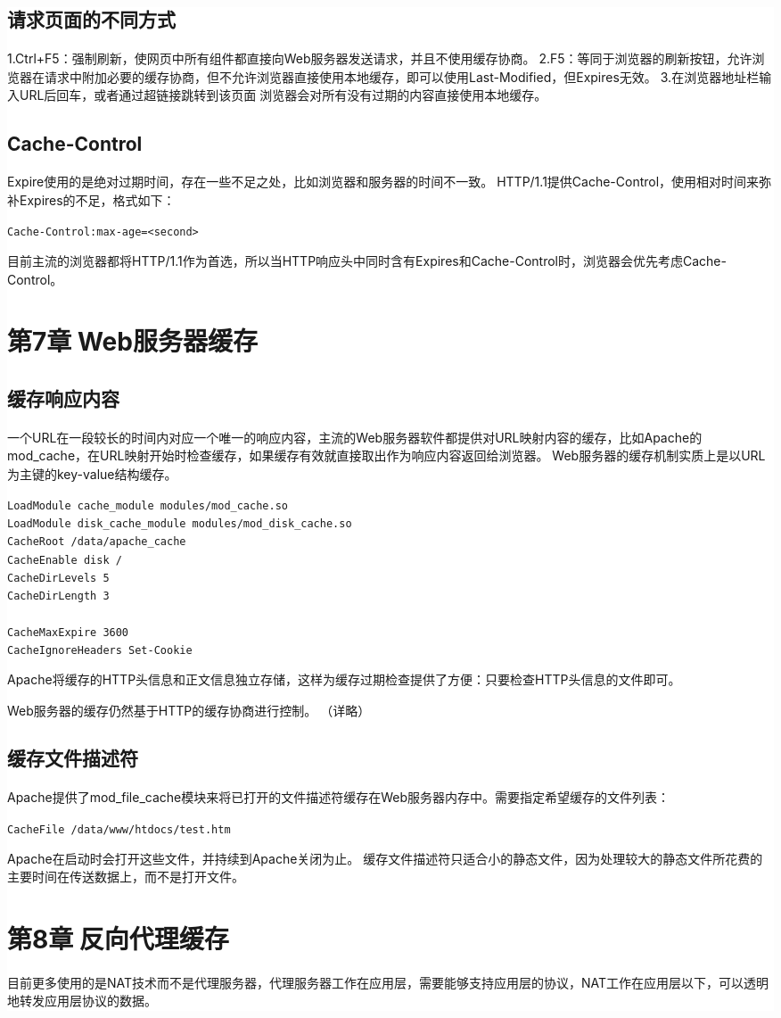 ## 请求页面的不同方式
1.Ctrl+F5：强制刷新，使网页中所有组件都直接向Web服务器发送请求，并且不使用缓存协商。
2.F5：等同于浏览器的刷新按钮，允许浏览器在请求中附加必要的缓存协商，但不允许浏览器直接使用本地缓存，即可以使用Last-Modified，但Expires无效。
3.在浏览器地址栏输入URL后回车，或者通过超链接跳转到该页面
浏览器会对所有没有过期的内容直接使用本地缓存。

## Cache-Control
Expire使用的是绝对过期时间，存在一些不足之处，比如浏览器和服务器的时间不一致。
HTTP/1.1提供Cache-Control，使用相对时间来弥补Expires的不足，格式如下：
```
Cache-Control:max-age=<second>
```
目前主流的浏览器都将HTTP/1.1作为首选，所以当HTTP响应头中同时含有Expires和Cache-Control时，浏览器会优先考虑Cache-Control。

# 第7章 Web服务器缓存

## 缓存响应内容
一个URL在一段较长的时间内对应一个唯一的响应内容，主流的Web服务器软件都提供对URL映射内容的缓存，比如Apache的mod_cache，在URL映射开始时检查缓存，如果缓存有效就直接取出作为响应内容返回给浏览器。
Web服务器的缓存机制实质上是以URL为主键的key-value结构缓存。
```
LoadModule cache_module modules/mod_cache.so
LoadModule disk_cache_module modules/mod_disk_cache.so
CacheRoot /data/apache_cache
CacheEnable disk /
CacheDirLevels 5
CacheDirLength 3

CacheMaxExpire 3600
CacheIgnoreHeaders Set-Cookie
```
Apache将缓存的HTTP头信息和正文信息独立存储，这样为缓存过期检查提供了方便：只要检查HTTP头信息的文件即可。

Web服务器的缓存仍然基于HTTP的缓存协商进行控制。
（详略）

## 缓存文件描述符
Apache提供了mod_file_cache模块来将已打开的文件描述符缓存在Web服务器内存中。需要指定希望缓存的文件列表：
```
CacheFile /data/www/htdocs/test.htm
```
Apache在启动时会打开这些文件，并持续到Apache关闭为止。
缓存文件描述符只适合小的静态文件，因为处理较大的静态文件所花费的主要时间在传送数据上，而不是打开文件。


# 第8章 反向代理缓存
目前更多使用的是NAT技术而不是代理服务器，代理服务器工作在应用层，需要能够支持应用层的协议，NAT工作在应用层以下，可以透明地转发应用层协议的数据。
